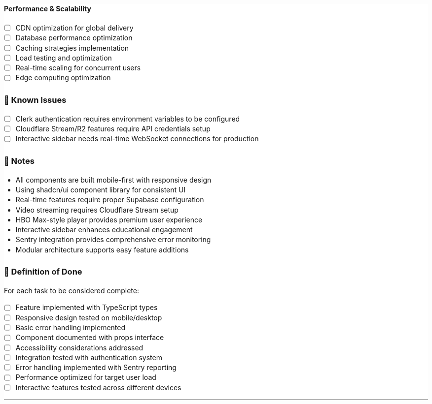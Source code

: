#### Performance & Scalability
- [ ] CDN optimization for global delivery
- [ ] Database performance optimization
- [ ] Caching strategies implementation
- [ ] Load testing and optimization
- [ ] Real-time scaling for concurrent users
- [ ] Edge computing optimization

### 🐛 Known Issues
- [ ] Clerk authentication requires environment variables to be configured
- [ ] Cloudflare Stream/R2 features require API credentials setup
- [ ] Interactive sidebar needs real-time WebSocket connections for production

### 📝 Notes
- All components are built mobile-first with responsive design
- Using shadcn/ui component library for consistent UI
- Real-time features require proper Supabase configuration
- Video streaming requires Cloudflare Stream setup
- HBO Max-style player provides premium user experience
- Interactive sidebar enhances educational engagement
- Sentry integration provides comprehensive error monitoring
- Modular architecture supports easy feature additions

### 🎯 Definition of Done
For each task to be considered complete:
- [ ] Feature implemented with TypeScript types
- [ ] Responsive design tested on mobile/desktop
- [ ] Basic error handling implemented
- [ ] Component documented with props interface
- [ ] Accessibility considerations addressed
- [ ] Integration tested with authentication system
- [ ] Error handling implemented with Sentry reporting
- [ ] Performance optimized for target user load
- [ ] Interactive features tested across different devices

---